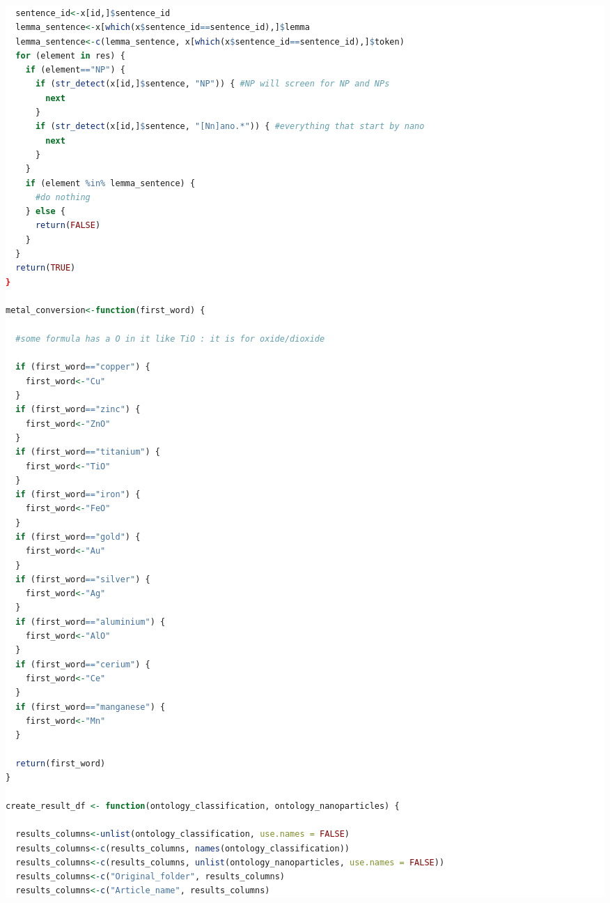 ``` r
  sentence_id<-x[id,]$sentence_id
  lemma_sentence<-x[which(x$sentence_id==sentence_id),]$lemma
  lemma_sentence<-c(lemma_sentence, x[which(x$sentence_id==sentence_id),]$token)
  for (element in res) {
    if (element=="NP") {
      if (str_detect(x[id,]$sentence, "NP")) { #NP will screen for NP and NPs
        next
      } 
      if (str_detect(x[id,]$sentence, "[Nn]ano.*")) { #everything that start by nano
        next
      } 
    }
    if (element %in% lemma_sentence) {
      #do nothing
    } else {
      return(FALSE)
    }
  }
  return(TRUE)
}

metal_conversion<-function(first_word) {
  
  #some formula has a O in it like TiO : it is for oxide/dioxide
  
  if (first_word=="copper") {
    first_word<-"Cu"
  }
  if (first_word=="zinc") {
    first_word<-"ZnO"
  }
  if (first_word=="titanium") {
    first_word<-"TiO"
  }
  if (first_word=="iron") {
    first_word<-"FeO"
  }
  if (first_word=="gold") {
    first_word<-"Au"
  }
  if (first_word=="silver") {
    first_word<-"Ag"
  }
  if (first_word=="aluminium") {
    first_word<-"AlO"
  }
  if (first_word=="cerium") {
    first_word<-"Ce"
  }
  if (first_word=="manganese") {
    first_word<-"Mn"
  }
  
  return(first_word)  
}

create_result_df <- function(ontology_classification, ontology_nanoparticles) {
  
  results_columns<-unlist(ontology_classification, use.names = FALSE)
  results_columns<-c(results_columns, names(ontology_classification))
  results_columns<-c(results_columns, unlist(ontology_nanoparticles, use.names = FALSE))
  results_columns<-c("Original_folder", results_columns)
  results_columns<-c("Article_name", results_columns)
```